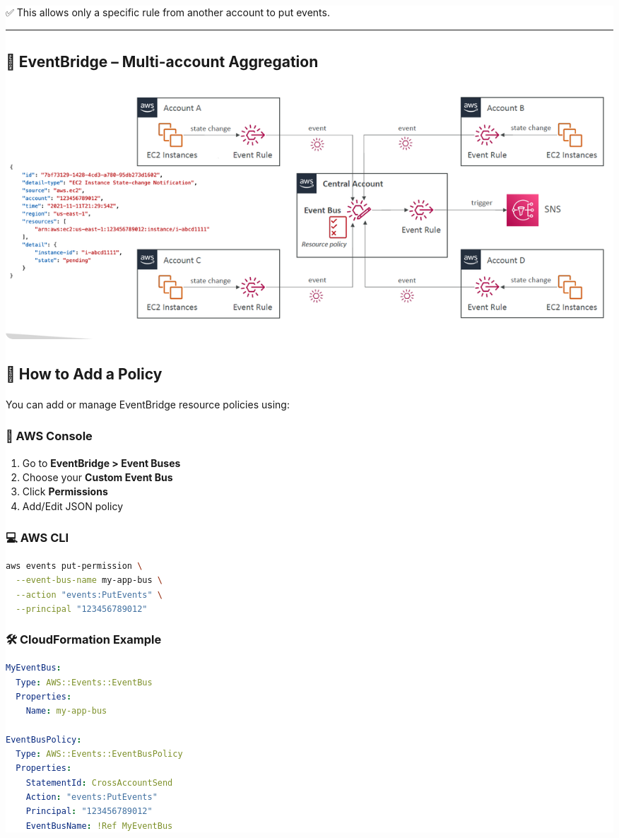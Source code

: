 ✅ This allows only a specific rule from another account to put events.

---

## 🔁 **EventBridge – Multi-account Aggregation**

<div style="text-align: center;">
    <img src="images/event-bridge-cross-account.png" alt="event-bridge-cross-account" style="border-radius: 10px; width: 100%;">
</div>

## 🧠 How to Add a Policy

You can add or manage EventBridge resource policies using:

### 🧭 AWS Console

1. Go to **EventBridge > Event Buses**
2. Choose your **Custom Event Bus**
3. Click **Permissions**
4. Add/Edit JSON policy

### 💻 AWS CLI

```bash
aws events put-permission \
  --event-bus-name my-app-bus \
  --action "events:PutEvents" \
  --principal "123456789012"
```

### 🛠 CloudFormation Example

```yaml
MyEventBus:
  Type: AWS::Events::EventBus
  Properties:
    Name: my-app-bus

EventBusPolicy:
  Type: AWS::Events::EventBusPolicy
  Properties:
    StatementId: CrossAccountSend
    Action: "events:PutEvents"
    Principal: "123456789012"
    EventBusName: !Ref MyEventBus
```
